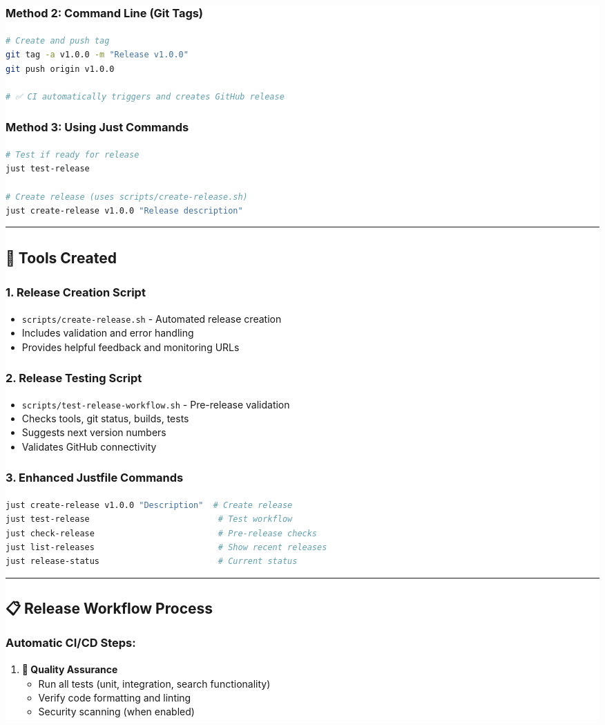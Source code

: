 ### **Method 2: Command Line (Git Tags)**
```bash
# Create and push tag
git tag -a v1.0.0 -m "Release v1.0.0"
git push origin v1.0.0

# ✅ CI automatically triggers and creates GitHub release
```

### **Method 3: Using Just Commands**
```bash
# Test if ready for release
just test-release

# Create release (uses scripts/create-release.sh)
just create-release v1.0.0 "Release description"
```

---

## 🔧 **Tools Created**

### **1. Release Creation Script**
- `scripts/create-release.sh` - Automated release creation
- Includes validation and error handling
- Provides helpful feedback and monitoring URLs

### **2. Release Testing Script**
- `scripts/test-release-workflow.sh` - Pre-release validation
- Checks tools, git status, builds, tests
- Suggests next version numbers
- Validates GitHub connectivity

### **3. Enhanced Justfile Commands**
```bash
just create-release v1.0.0 "Description"  # Create release
just test-release                          # Test workflow
just check-release                         # Pre-release checks
just list-releases                         # Show recent releases
just release-status                        # Current status
```

---

## 📋 **Release Workflow Process**

### **Automatic CI/CD Steps:**
1. **🧪 Quality Assurance**
   - Run all tests (unit, integration, search functionality)
   - Verify code formatting and linting
   - Security scanning (when enabled)
